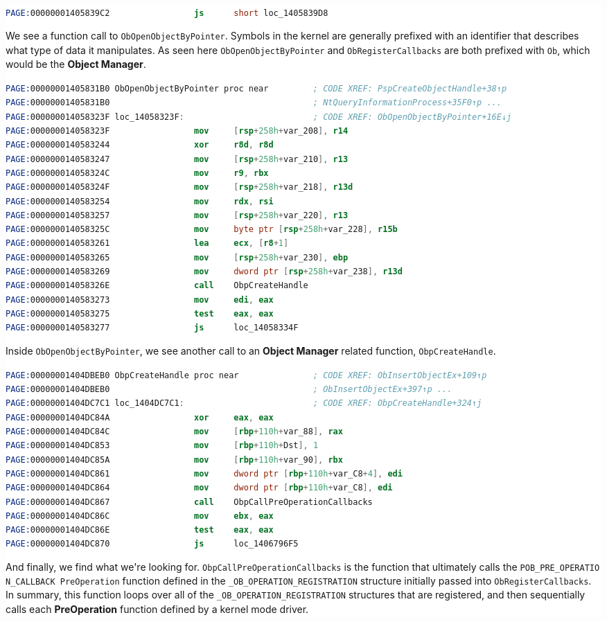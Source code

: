 ```nasm
PAGE:00000001405839C2                 js      short loc_1405839D8
```

We see a function call to ```ObOpenObjectByPointer```. Symbols in the kernel are generally prefixed with an identifier that describes what type of data it manipulates. As seen here ```ObOpenObjectByPointer``` and ```ObRegisterCallbacks``` are both prefixed with ```Ob```, which would be the **Object Manager**. 

```nasm
PAGE:00000001405831B0 ObOpenObjectByPointer proc near         ; CODE XREF: PspCreateObjectHandle+38↑p
PAGE:00000001405831B0                                         ; NtQueryInformationProcess+35F0↑p ...
PAGE:000000014058323F loc_14058323F:                          ; CODE XREF: ObOpenObjectByPointer+16E↓j
PAGE:000000014058323F                 mov     [rsp+258h+var_208], r14
PAGE:0000000140583244                 xor     r8d, r8d
PAGE:0000000140583247                 mov     [rsp+258h+var_210], r13
PAGE:000000014058324C                 mov     r9, rbx
PAGE:000000014058324F                 mov     [rsp+258h+var_218], r13d
PAGE:0000000140583254                 mov     rdx, rsi
PAGE:0000000140583257                 mov     [rsp+258h+var_220], r13
PAGE:000000014058325C                 mov     byte ptr [rsp+258h+var_228], r15b
PAGE:0000000140583261                 lea     ecx, [r8+1]
PAGE:0000000140583265                 mov     [rsp+258h+var_230], ebp
PAGE:0000000140583269                 mov     dword ptr [rsp+258h+var_238], r13d
PAGE:000000014058326E                 call    ObpCreateHandle
PAGE:0000000140583273                 mov     edi, eax
PAGE:0000000140583275                 test    eax, eax
PAGE:0000000140583277                 js      loc_14058334F
```

Inside ```ObOpenObjectByPointer```, we see another call to an **Object Manager** related function, ```ObpCreateHandle```.

```nasm
PAGE:00000001404DBEB0 ObpCreateHandle proc near               ; CODE XREF: ObInsertObjectEx+109↑p
PAGE:00000001404DBEB0                                         ; ObInsertObjectEx+397↑p ...
PAGE:00000001404DC7C1 loc_1404DC7C1:                          ; CODE XREF: ObpCreateHandle+324↑j
PAGE:00000001404DC84A                 xor     eax, eax
PAGE:00000001404DC84C                 mov     [rbp+110h+var_88], rax
PAGE:00000001404DC853                 mov     [rbp+110h+Dst], 1
PAGE:00000001404DC85A                 mov     [rbp+110h+var_90], rbx
PAGE:00000001404DC861                 mov     dword ptr [rbp+110h+var_C8+4], edi
PAGE:00000001404DC864                 mov     dword ptr [rbp+110h+var_C8], edi
PAGE:00000001404DC867                 call    ObpCallPreOperationCallbacks
PAGE:00000001404DC86C                 mov     ebx, eax
PAGE:00000001404DC86E                 test    eax, eax
PAGE:00000001404DC870                 js      loc_1406796F5
```

And finally, we find what we're looking for. ```ObpCallPreOperationCallbacks``` is the function that ultimately calls the ```POB_PRE_OPERATION_CALLBACK PreOperation``` function defined in the ```_OB_OPERATION_REGISTRATION``` structure initially passed into ```ObRegisterCallbacks```. In summary, this function loops over all of the ```_OB_OPERATION_REGISTRATION``` structures that are registered, and then sequentially calls each **PreOperation** function defined by a kernel mode driver.
